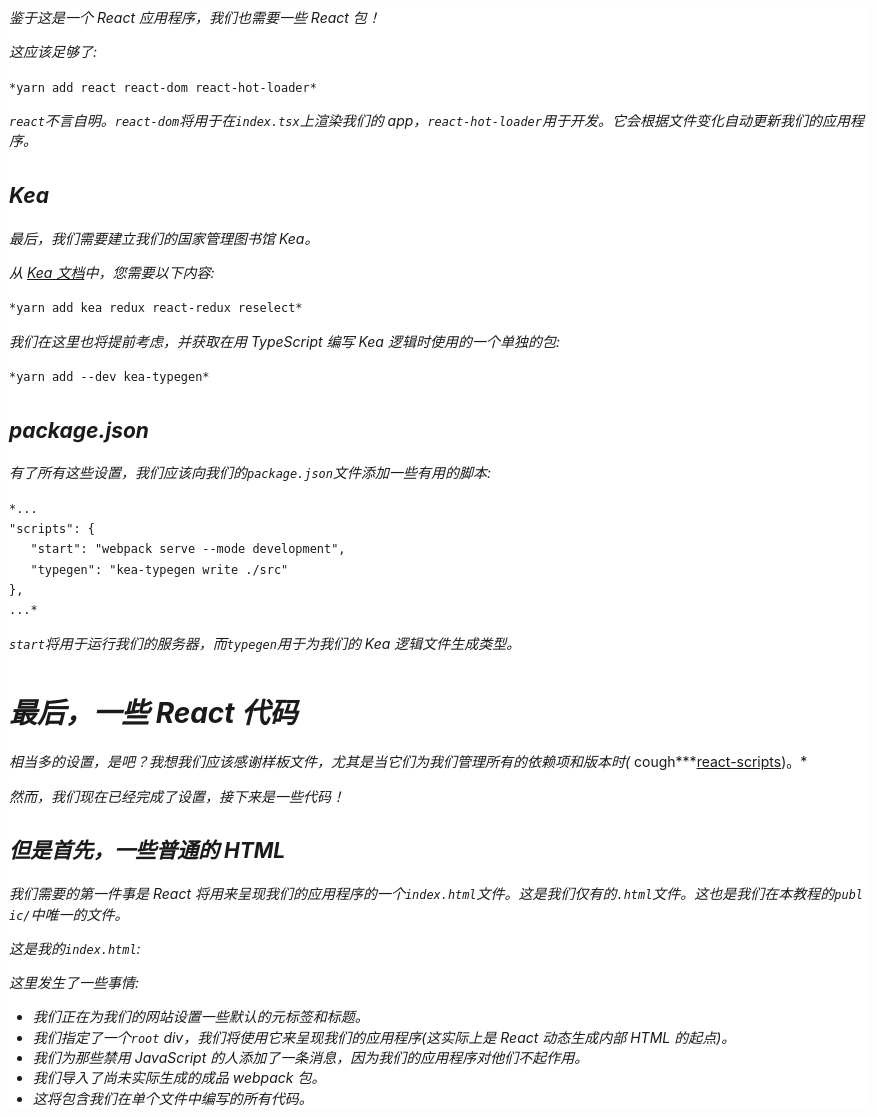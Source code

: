 *鉴于这是一个 React 应用程序，我们也需要一些 React 包！*

*这应该足够了:*

```
*yarn add react react-dom react-hot-loader*
```

*`react`不言自明。`react-dom`将用于在`index.tsx`上渲染我们的 app，`react-hot-loader`用于开发。它会根据文件变化自动更新我们的应用程序。*

## *Kea*

*最后，我们需要建立我们的国家管理图书馆 Kea。*

*从 [Kea 文档](https://kea.js.org/docs/installation/instructions)中，您需要以下内容:*

```
*yarn add kea redux react-redux reselect*
```

*我们在这里也将提前考虑，并获取在用 TypeScript 编写 Kea 逻辑时使用的一个单独的包:*

```
*yarn add --dev kea-typegen*
```

## *package.json*

*有了所有这些设置，我们应该向我们的`package.json`文件添加一些有用的脚本:*

```
*...
"scripts": {
   "start": "webpack serve --mode development",
   "typegen": "kea-typegen write ./src"
},
...*
```

*`start`将用于运行我们的服务器，而`typegen`用于为我们的 Kea 逻辑文件生成类型。*

# *最后，一些 React 代码*

*相当多的设置，是吧？我想我们应该感谢样板文件，尤其是当它们为我们管理所有的依赖项和版本时(* cough***[react-scripts](https://github.com/facebook/create-react-app/tree/master/packages/react-scripts))。*

*然而，我们现在已经完成了设置，接下来是一些代码！*

## *但是首先，一些普通的 HTML*

*我们需要的第一件事是 React 将用来呈现我们的应用程序的一个`index.html`文件。这是我们仅有的`.html`文件。这也是我们在本教程的`public/`中唯一的文件。*

*这是我的`index.html`:*

*这里发生了一些事情:*

*   *我们正在为我们的网站设置一些默认的元标签和标题。*
*   *我们指定了一个`root` div，我们将使用它来呈现我们的应用程序(这实际上是 React 动态生成内部 HTML 的起点)。*
*   *我们为那些禁用 JavaScript 的人添加了一条消息，因为我们的应用程序对他们不起作用。*
*   *我们导入了尚未实际生成的成品 webpack 包。*
*   *这将包含我们在单个文件中编写的所有代码。*
